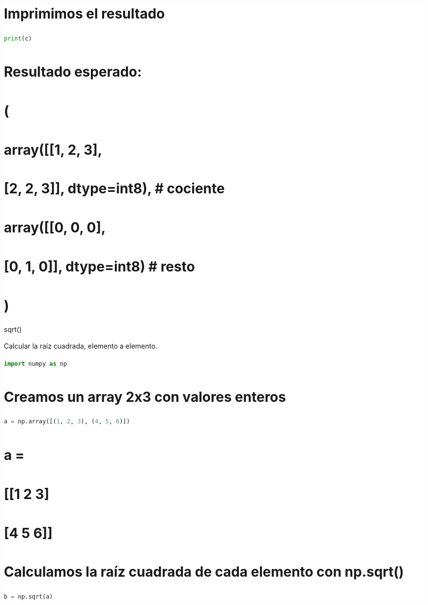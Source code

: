 # Imprimimos el resultado
```python
print(c)
```

# Resultado esperado:
# (
#  array([[1, 2, 3],
#         [2, 2, 3]], dtype=int8),   # cociente
#
#  array([[0, 0, 0],
#         [0, 1, 0]], dtype=int8)    # resto
# )



sqrt()

Calcular la raíz cuadrada, elemento a elemento.

```python
import numpy as np
```

# Creamos un array 2x3 con valores enteros
```python
a = np.array([(1, 2, 3), (4, 5, 6)])
```
# a =
# [[1 2 3]
#  [4 5 6]]

# Calculamos la raíz cuadrada de cada elemento con np.sqrt()
```python
b = np.sqrt(a)
```
